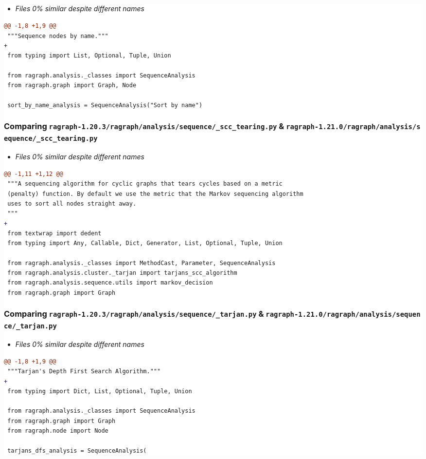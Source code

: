  * *Files 0% similar despite different names*

```diff
@@ -1,8 +1,9 @@
 """Sequence nodes by name."""
+
 from typing import List, Optional, Tuple, Union
 
 from ragraph.analysis._classes import SequenceAnalysis
 from ragraph.graph import Graph, Node
 
 sort_by_name_analysis = SequenceAnalysis("Sort by name")
```

### Comparing `ragraph-1.20.3/ragraph/analysis/sequence/_scc_tearing.py` & `ragraph-1.21.0/ragraph/analysis/sequence/_scc_tearing.py`

 * *Files 0% similar despite different names*

```diff
@@ -1,11 +1,12 @@
 """A sequencing algorithm for cyclic graphs that tears cycles based on a metric
 (penalty) function. By default we use the metric that the Markov sequencing algorithm
 uses to sort all nodes straight away.
 """
+
 from textwrap import dedent
 from typing import Any, Callable, Dict, Generator, List, Optional, Tuple, Union
 
 from ragraph.analysis._classes import MethodCast, Parameter, SequenceAnalysis
 from ragraph.analysis.cluster._tarjan import tarjans_scc_algorithm
 from ragraph.analysis.sequence.utils import markov_decision
 from ragraph.graph import Graph
```

### Comparing `ragraph-1.20.3/ragraph/analysis/sequence/_tarjan.py` & `ragraph-1.21.0/ragraph/analysis/sequence/_tarjan.py`

 * *Files 0% similar despite different names*

```diff
@@ -1,8 +1,9 @@
 """Tarjan's Depth First Search Algorithm."""
+
 from typing import Dict, List, Optional, Tuple, Union
 
 from ragraph.analysis._classes import SequenceAnalysis
 from ragraph.graph import Graph
 from ragraph.node import Node
 
 tarjans_dfs_analysis = SequenceAnalysis(
```
